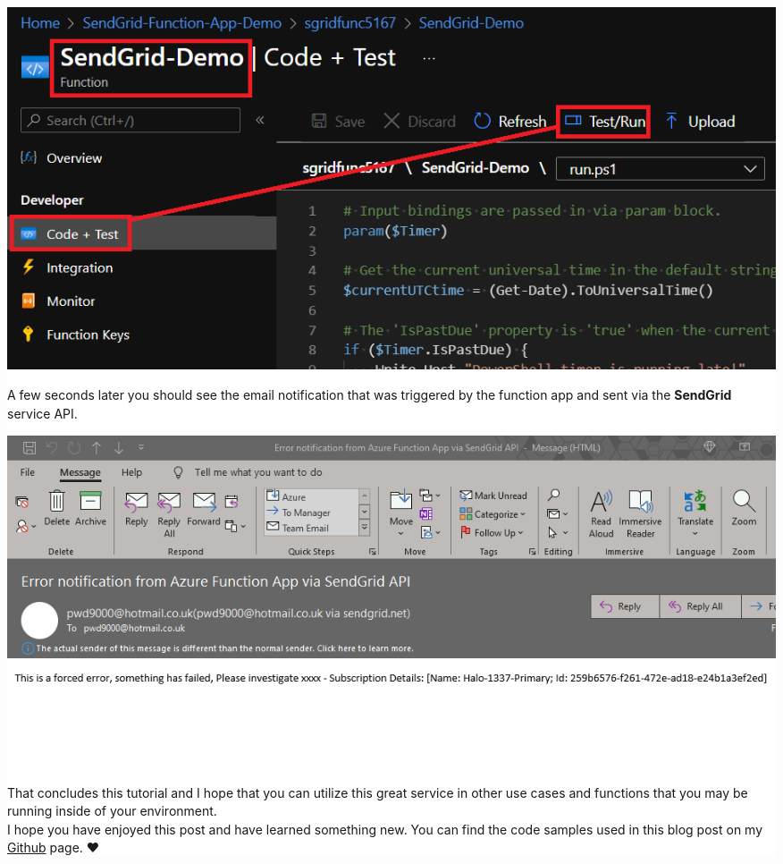 ![image.png](https://raw.githubusercontent.com/Pwd9000-ML/blog-devto/main/posts/2022-Azure-SendGrid-Function-Alerts/assets/test.png)

A few seconds later you should see the email notification that was triggered by the function app and sent via the **SendGrid** service API.

![image.png](https://raw.githubusercontent.com/Pwd9000-ML/blog-devto/main/posts/2022-Azure-SendGrid-Function-Alerts/assets/result.png)

That concludes this tutorial and I hope that you can utilize this great service in other use cases and functions that you may be running inside of your environment.  
I hope you have enjoyed this post and have learned something new. You can find the code samples used in this blog post on my [Github](https://github.com/Pwd9000-ML/blog-devto/tree/main/posts/2022-Azure-SendGrid-Function-Alerts/code) page. :heart:
